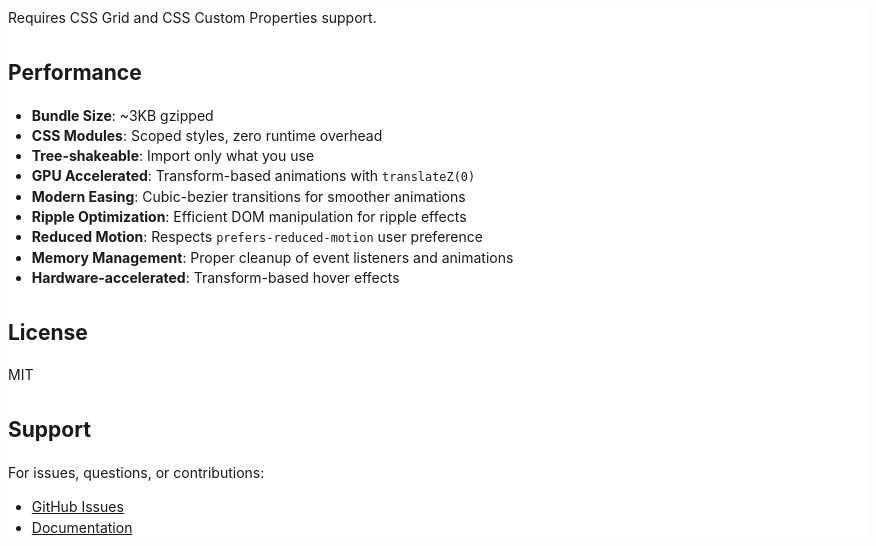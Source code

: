 Requires CSS Grid and CSS Custom Properties support.

## Performance

- **Bundle Size**: ~3KB gzipped
- **CSS Modules**: Scoped styles, zero runtime overhead
- **Tree-shakeable**: Import only what you use
- **GPU Accelerated**: Transform-based animations with `translateZ(0)`
- **Modern Easing**: Cubic-bezier transitions for smoother animations
- **Ripple Optimization**: Efficient DOM manipulation for ripple effects
- **Reduced Motion**: Respects `prefers-reduced-motion` user preference
- **Memory Management**: Proper cleanup of event listeners and animations
- **Hardware-accelerated**: Transform-based hover effects

## License

MIT

## Support

For issues, questions, or contributions:

- [GitHub Issues](https://github.com/spexop-ui/design-system/issues)
- [Documentation](https://spexop.com)
